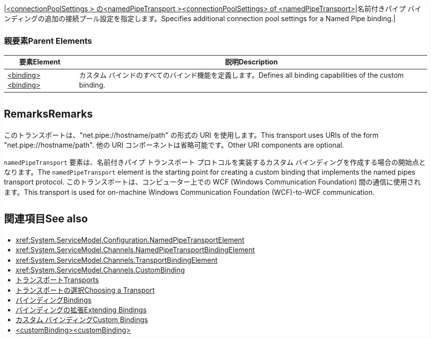 |[<span data-ttu-id="d2af8-139">\<connectionPoolSettings > の\<namedPipeTransport ></span><span class="sxs-lookup"><span data-stu-id="d2af8-139">\<connectionPoolSettings> of \<namedPipeTransport></span></span>](../../../../../docs/framework/configure-apps/file-schema/wcf/connectionpoolsettings.md)|<span data-ttu-id="d2af8-140">名前付きパイプ バインディングの追加の接続プール設定を指定します。</span><span class="sxs-lookup"><span data-stu-id="d2af8-140">Specifies additional connection pool settings for a Named Pipe binding.</span></span>|  
  
### <a name="parent-elements"></a><span data-ttu-id="d2af8-141">親要素</span><span class="sxs-lookup"><span data-stu-id="d2af8-141">Parent Elements</span></span>  
  
|<span data-ttu-id="d2af8-142">要素</span><span class="sxs-lookup"><span data-stu-id="d2af8-142">Element</span></span>|<span data-ttu-id="d2af8-143">説明</span><span class="sxs-lookup"><span data-stu-id="d2af8-143">Description</span></span>|  
|-------------|-----------------|  
|[<span data-ttu-id="d2af8-144">\<binding></span><span class="sxs-lookup"><span data-stu-id="d2af8-144">\<binding></span></span>](../../../../../docs/framework/misc/binding.md)|<span data-ttu-id="d2af8-145">カスタム バインドのすべてのバインド機能を定義します。</span><span class="sxs-lookup"><span data-stu-id="d2af8-145">Defines all binding capabilities of the custom binding.</span></span>|  
  
## <a name="remarks"></a><span data-ttu-id="d2af8-146">Remarks</span><span class="sxs-lookup"><span data-stu-id="d2af8-146">Remarks</span></span>  
<span data-ttu-id="d2af8-147">このトランスポートは、"net.pipe://hostname/path" の形式の URI を使用します。</span><span class="sxs-lookup"><span data-stu-id="d2af8-147">This transport uses URIs of the form "net.pipe://hostname/path".</span></span> <span data-ttu-id="d2af8-148">他の URI コンポーネントは省略可能です。</span><span class="sxs-lookup"><span data-stu-id="d2af8-148">Other URI components are optional.</span></span>  
  
<span data-ttu-id="d2af8-149">`namedPipeTransport` 要素は、名前付きパイプ トランスポート プロトコルを実装するカスタム バインディングを作成する場合の開始点となります。</span><span class="sxs-lookup"><span data-stu-id="d2af8-149">The `namedPipeTransport` element is the starting point for creating a custom binding that implements the named pipes transport protocol.</span></span> <span data-ttu-id="d2af8-150">このトランスポートは、コンピューター上での WCF (Windows Communication Foundation) 間の通信に使用されます。</span><span class="sxs-lookup"><span data-stu-id="d2af8-150">This transport is used for on-machine Windows Communication Foundation (WCF)-to-WCF communication.</span></span>  
  
## <a name="see-also"></a><span data-ttu-id="d2af8-151">関連項目</span><span class="sxs-lookup"><span data-stu-id="d2af8-151">See also</span></span>

- <xref:System.ServiceModel.Configuration.NamedPipeTransportElement>
- <xref:System.ServiceModel.Channels.NamedPipeTransportBindingElement>
- <xref:System.ServiceModel.Channels.TransportBindingElement>
- <xref:System.ServiceModel.Channels.CustomBinding>
- [<span data-ttu-id="d2af8-152">トランスポート</span><span class="sxs-lookup"><span data-stu-id="d2af8-152">Transports</span></span>](../../../../../docs/framework/wcf/feature-details/transports.md)
- [<span data-ttu-id="d2af8-153">トランスポートの選択</span><span class="sxs-lookup"><span data-stu-id="d2af8-153">Choosing a Transport</span></span>](../../../../../docs/framework/wcf/feature-details/choosing-a-transport.md)
- [<span data-ttu-id="d2af8-154">バインディング</span><span class="sxs-lookup"><span data-stu-id="d2af8-154">Bindings</span></span>](../../../../../docs/framework/wcf/bindings.md)
- [<span data-ttu-id="d2af8-155">バインディングの拡張</span><span class="sxs-lookup"><span data-stu-id="d2af8-155">Extending Bindings</span></span>](../../../../../docs/framework/wcf/extending/extending-bindings.md)
- [<span data-ttu-id="d2af8-156">カスタム バインディング</span><span class="sxs-lookup"><span data-stu-id="d2af8-156">Custom Bindings</span></span>](../../../../../docs/framework/wcf/extending/custom-bindings.md)
- [<span data-ttu-id="d2af8-157">\<customBinding></span><span class="sxs-lookup"><span data-stu-id="d2af8-157">\<customBinding></span></span>](../../../../../docs/framework/configure-apps/file-schema/wcf/custombinding.md)
